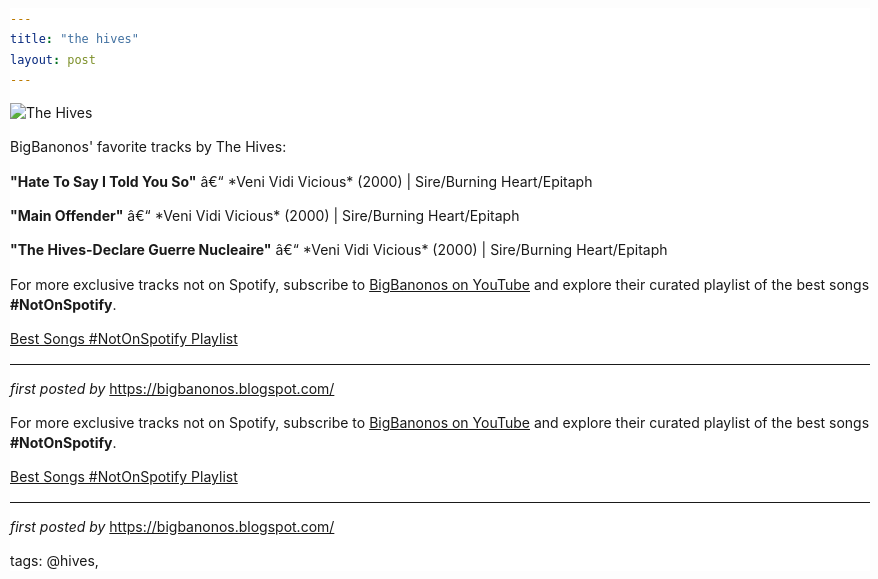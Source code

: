 ```yaml
---
title: "the hives"
layout: post
---
```

<div> <img src="https://i.scdn.co/image/ab67616d00001e0268fb48c259aa205c9f18117f" width="100%" alt="The Hives">
</div> <p>
BigBanonos' favorite tracks by The Hives:
</p> <p><strong>"Hate To Say I Told You So"</strong> â€“ *Veni Vidi Vicious* (2000) | Sire/Burning Heart/Epitaph</p> <p><strong>"Main Offender"</strong> â€“ *Veni Vidi Vicious* (2000) | Sire/Burning Heart/Epitaph</p> <p><strong>"The Hives-Declare Guerre Nucleaire"</strong> â€“ *Veni Vidi Vicious* (2000) | Sire/Burning Heart/Epitaph</p> <iframe src="https://open.spotify.com/embed/playlist/5EZtmE8L03zJOmOwAlRofI?utm_source=generator" width="100%" height="352" frameBorder="0" allowfullscreen allow="autoplay; clipboard-write; encrypted-media; fullscreen; picture-in-picture" loading="lazy"></iframe> <div> <p>For more exclusive tracks not on Spotify, subscribe to <a href="https://www.youtube.com/@BigBanonos" target="_blank">BigBanonos on YouTube</a> and explore their curated playlist of the best songs <strong>#NotOnSpotify</strong>.</p> <p><a href="https://www.youtube.com/playlist?list=PLtuNtuTatqI0kFahUCbtbfenC_ET5O_tr" target="_blank">Best Songs #NotOnSpotify Playlist</a></p>
</div> <hr /> <p><em>first posted by</em> <a href="https://bigbanonos.blogspot.com/" rel="noopener" target="_new">https://bigbanonos.blogspot.com/</a></p>



<div>
    <p>For more exclusive tracks not on Spotify, subscribe to <a href="https://www.youtube.com/@BigBanonos" target="_blank">BigBanonos on YouTube</a> and explore their curated playlist of the best songs <strong>#NotOnSpotify</strong>.</p>
    <p><a href="https://www.youtube.com/playlist?list=PLtuNtuTatqI0kFahUCbtbfenC_ET5O_tr" target="_blank">Best Songs #NotOnSpotify Playlist<br /></a></p></div>

<hr />

<p><em>first posted by</em> <a href="https://bigbanonos.blogspot.com/" rel="noopener" target="_new">https://bigbanonos.blogspot.com/</a></p>

<p>tags: @hives,</p>
